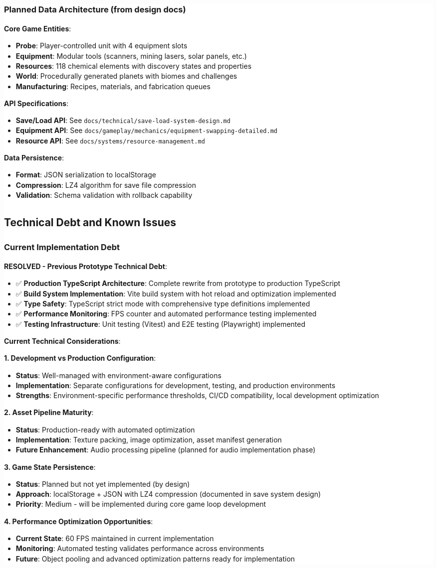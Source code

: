### Planned Data Architecture (from design docs)

**Core Game Entities**:
- **Probe**: Player-controlled unit with 4 equipment slots
- **Equipment**: Modular tools (scanners, mining lasers, solar panels, etc.)
- **Resources**: 118 chemical elements with discovery states and properties
- **World**: Procedurally generated planets with biomes and challenges
- **Manufacturing**: Recipes, materials, and fabrication queues

**API Specifications**:
- **Save/Load API**: See `docs/technical/save-load-system-design.md`
- **Equipment API**: See `docs/gameplay/mechanics/equipment-swapping-detailed.md`
- **Resource API**: See `docs/systems/resource-management.md`

**Data Persistence**:
- **Format**: JSON serialization to localStorage
- **Compression**: LZ4 algorithm for save file compression
- **Validation**: Schema validation with rollback capability

## Technical Debt and Known Issues

### Current Implementation Debt

**RESOLVED - Previous Prototype Technical Debt**:
- ✅ **Production TypeScript Architecture**: Complete rewrite from prototype to production TypeScript
- ✅ **Build System Implementation**: Vite build system with hot reload and optimization implemented
- ✅ **Type Safety**: TypeScript strict mode with comprehensive type definitions implemented
- ✅ **Performance Monitoring**: FPS counter and automated performance testing implemented
- ✅ **Testing Infrastructure**: Unit testing (Vitest) and E2E testing (Playwright) implemented

**Current Technical Considerations**:

**1. Development vs Production Configuration**:
   - **Status**: Well-managed with environment-aware configurations
   - **Implementation**: Separate configurations for development, testing, and production environments
   - **Strengths**: Environment-specific performance thresholds, CI/CD compatibility, local development optimization

**2. Asset Pipeline Maturity**:
   - **Status**: Production-ready with automated optimization
   - **Implementation**: Texture packing, image optimization, asset manifest generation
   - **Future Enhancement**: Audio processing pipeline (planned for audio implementation phase)

**3. Game State Persistence**:
   - **Status**: Planned but not yet implemented (by design)
   - **Approach**: localStorage + JSON with LZ4 compression (documented in save system design)
   - **Priority**: Medium - will be implemented during core game loop development

**4. Performance Optimization Opportunities**:
   - **Current State**: 60 FPS maintained in current implementation
   - **Monitoring**: Automated testing validates performance across environments
   - **Future**: Object pooling and advanced optimization patterns ready for implementation
